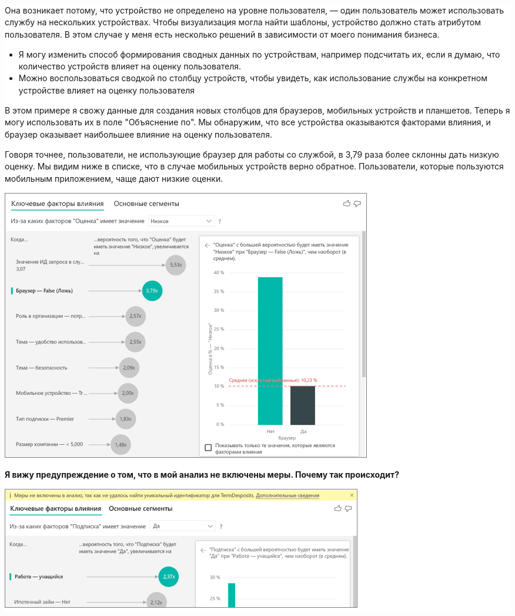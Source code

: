 Она возникает потому, что устройство не определено на уровне пользователя, — один пользователь может использовать службу на нескольких устройствах. Чтобы визуализация могла найти шаблоны, устройство должно стать атрибутом пользователя. В этом случае у меня есть несколько решений в зависимости от моего понимания бизнеса. 
 
- Я могу изменить способ формирования сводных данных по устройствам, например подсчитать их, если я думаю, что количество устройств влияет на оценку пользователя. 
- Можно воспользоваться сводкой по столбцу устройств, чтобы увидеть, как использование службы на конкретном устройстве влияет на оценку пользователя  
 
В этом примере я свожу данные для создания новых столбцов для браузеров, мобильных устройств и планшетов. Теперь я могу использовать их в поле "Объяснение по". Мы обнаружим, что все устройства оказываются факторами влияния, и браузер оказывает наибольшее влияние на оценку пользователя. 

Говоря точнее, пользователи, не использующие браузер для работы со службой, в 3,79 раза более склонны дать низкую оценку. Мы видим ниже в списке, что в случае мобильных устройств верно обратное. Пользователи, которые пользуются мобильным приложением, чаще дают низкие оценки.  

![Ошибка устранена](media/power-bi-visualization-influencers/power-bi-error3-solution.png)

**Я вижу предупреждение о том, что в мой анализ не включены меры. Почему так происходит?** 

![Ошибка: меры не включены](media/power-bi-visualization-influencers/power-bi-measures-not-included.png)
